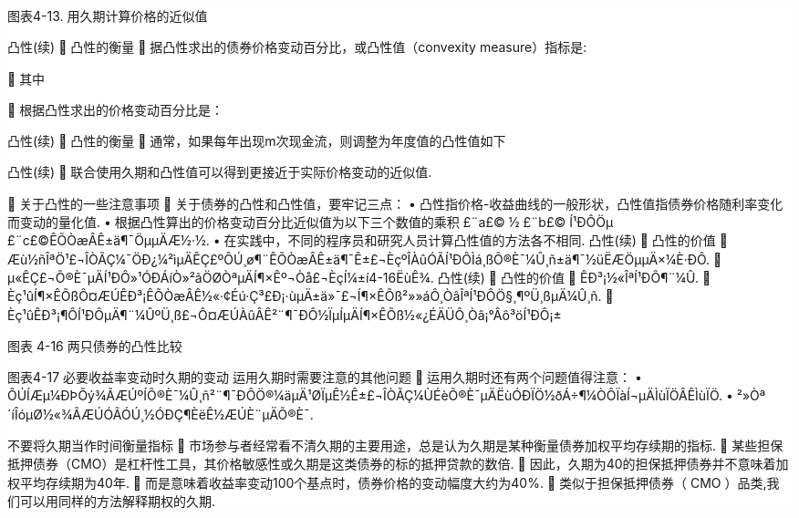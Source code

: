 图表4-13.  用久期计算价格的近似值


凸性(续)
	凸性的衡量
	据凸性求出的债券价格变动百分比，或凸性值（convexity measure）指标是:


	其中



	根据凸性求出的价格变动百分比是：






凸性(续)
	凸性的衡量
	通常，如果每年出现m次现金流，则调整为年度值的凸性值如下





凸性(续)
	联合使用久期和凸性值可以得到更接近于实际价格变动的近似值.

	关于凸性的一些注意事项
	 关于债券的凸性和凸性值，要牢记三点：
•	凸性指价格-收益曲线的一般形状，凸性值指债券价格随利率变化而变动的量化值.
•	  根据凸性算出的价格变动百分比近似值为以下三个数值的乘积
£¨a£© ½ 
£¨b£© Í¹ÐÔÖµ
£¨c£©ÊÕÒæÂÊ±ä¶¯ÖµµÄÆ½·½.
•	  在实践中，不同的程序员和研究人员计算凸性值的方法各不相同.
凸性(续)
	凸性的价值 
	Æù½ñÎªÖ¹£¬ÎÒÃÇ¼¯ÖÐ¿¼²ìµÄÊÇ£ºÔÚ¸ø¶¨ÊÕÒæÂÊ±ä¶¯Ê±£¬ÈçºÎÀûÓÃÍ¹ÐÔÌá¸ßÕ®È¯¼Û¸ñ±ä¶¯½üËÆÖµµÄ×¼È·ÐÔ. 
	µ«ÊÇ£¬Õ®È¯µÄÍ¹ÐÔ»¹ÓÐÁíÒ»²ãÖØÒªµÄÍ¶×Êº¬Òå£¬ÈçÍ¼±í4-16ËùÊ¾.
凸性(续)
	凸性的价值 
	ÊÐ³¡½«ÎªÍ¹ÐÔ¶¨¼Û.
	Èç¹ûÍ¶×ÊÕßÔ¤ÆÚÊÐ³¡ÊÕÒæÂÊ½«·¢Éú·Ç³£Ð¡·ùµÄ±ä»¯£¬Í¶×ÊÕß²»»áÔ¸ÒâÎªÍ¹ÐÔÖ§¸¶ºÜ¸ßµÄ¼Û¸ñ.
	Èç¹ûÊÐ³¡¶ÔÍ¹ÐÔµÄ¶¨¼ÛºÜ¸ß£¬Ô¤ÆÚÀûÂÊ²¨¶¯ÐÔ½ÏµÍµÄÍ¶×ÊÕß½«¿ÉÄÜÔ¸Òâ¡°Âô³öÍ¹ÐÔ¡± 

图表 4-16 两只债券的凸性比较

图表4-17  必要收益率变动时久期的变动
运用久期时需要注意的其他问题
	运用久期时还有两个问题值得注意：
•	ÔÚÍÆµ¼ÐÞÕý¾ÃÆÚºÍÕ®È¯¼Û¸ñ²¨¶¯ÐÔÖ®¼äµÄ¹ØÏµÊ½Ê±£¬ÎÒÃÇ¼ÙÉèÕ®È¯µÄËùÓÐÏÖ½ðÁ÷¶¼ÒÔÏàÍ¬µÄÌùÏÖÂÊÌùÏÖ.
•	²»Òª´íÎóµØ½«¾ÃÆÚÓÃÓÚ¸½ÓÐÇ¶ÈëÊ½ÆÚÈ¨µÄÕ®È¯.


不要将久期当作时间衡量指标
	市场参与者经常看不清久期的主要用途，总是认为久期是某种衡量债券加权平均存续期的指标.
	某些担保抵押债券（CMO）是杠杆性工具，其价格敏感性或久期是这类债券的标的抵押贷款的数倍.
	因此，久期为40的担保抵押债券并不意味着加权平均存续期为40年.
	而是意味着收益率变动100个基点时，债券价格的变动幅度大约为40%.
	类似于担保抵押债券（ CMO ）品类,我们可以用同样的方法解释期权的久期.
